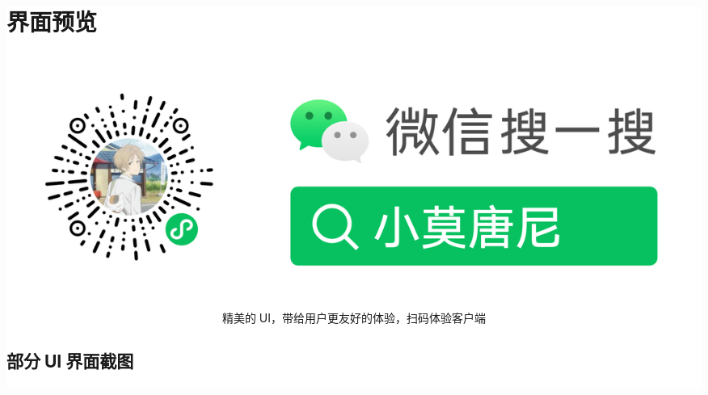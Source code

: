 # 界面预览

<img style="width:100%" src="./assets/wx_white.png" data-fancybox="gallery"/>
<div style="width:100%;text-align: center;">精美的 UI，带给用户更友好的体验，扫码体验客户端</div>

## 部分 UI 界面截图

<div style="display:flex;flex-wrap:wrap;justify-content: space-around;">
	<div class="img">
